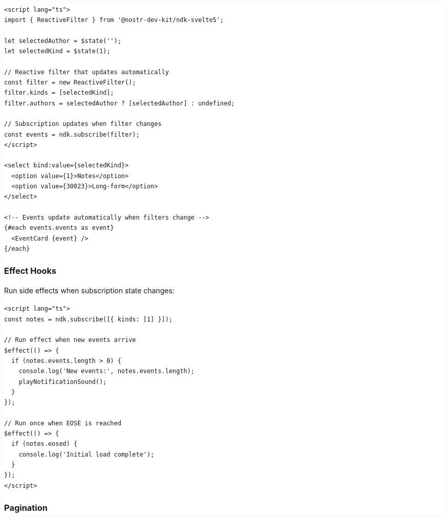 ```svelte
<script lang="ts">
import { ReactiveFilter } from '@nostr-dev-kit/ndk-svelte5';

let selectedAuthor = $state('');
let selectedKind = $state(1);

// Reactive filter that updates automatically
const filter = new ReactiveFilter();
filter.kinds = [selectedKind];
filter.authors = selectedAuthor ? [selectedAuthor] : undefined;

// Subscription updates when filter changes
const events = ndk.subscribe(filter);
</script>

<select bind:value={selectedKind}>
  <option value={1}>Notes</option>
  <option value={30023}>Long-form</option>
</select>

<!-- Events update automatically when filters change -->
{#each events.events as event}
  <EventCard {event} />
{/each}
```

### Effect Hooks

Run side effects when subscription state changes:

```svelte
<script lang="ts">
const notes = ndk.subscribe([{ kinds: [1] }]);

// Run effect when new events arrive
$effect(() => {
  if (notes.events.length > 0) {
    console.log('New events:', notes.events.length);
    playNotificationSound();
  }
});

// Run once when EOSE is reached
$effect(() => {
  if (notes.eosed) {
    console.log('Initial load complete');
  }
});
</script>
```

### Pagination
